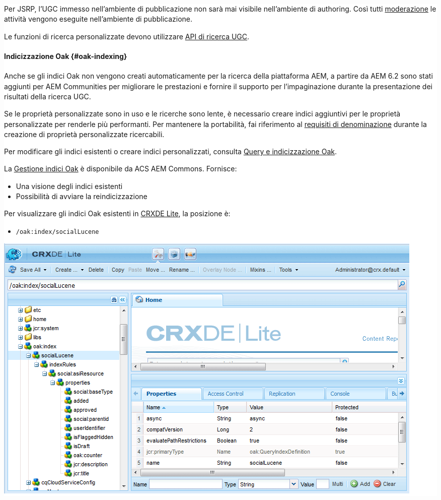 Per JSRP, l’UGC immesso nell’ambiente di pubblicazione non sarà mai visibile nell’ambiente di authoring. Così tutti [moderazione](moderate-ugc.md) le attività vengono eseguite nell’ambiente di pubblicazione.

Le funzioni di ricerca personalizzate devono utilizzare [API di ricerca UGC](#ugc-search-api).

#### Indicizzazione Oak {#oak-indexing}

Anche se gli indici Oak non vengono creati automaticamente per la ricerca della piattaforma AEM, a partire da AEM 6.2 sono stati aggiunti per AEM Communities per migliorare le prestazioni e fornire il supporto per l’impaginazione durante la presentazione dei risultati della ricerca UGC.

Se le proprietà personalizzate sono in uso e le ricerche sono lente, è necessario creare indici aggiuntivi per le proprietà personalizzate per renderle più performanti. Per mantenere la portabilità, fai riferimento al [requisiti di denominazione](#naming-of-custom-properties) durante la creazione di proprietà personalizzate ricercabili.

Per modificare gli indici esistenti o creare indici personalizzati, consulta [Query e indicizzazione Oak](../../help/sites-deploying/queries-and-indexing.md).

La [Gestione indici Oak](https://adobe-consulting-services.github.io/acs-aem-commons/features/oak-index-manager.html) è disponibile da ACS AEM Commons. Fornisce:

* Una visione degli indici esistenti
* Possibilità di avviare la reindicizzazione

Per visualizzare gli indici Oak esistenti in [CRXDE Lite](../../help/sites-developing/developing-with-crxde-lite.md), la posizione è:

* `/oak:index/socialLucene`

![chlimage_1-235](assets/chlimage_1-235.png)

